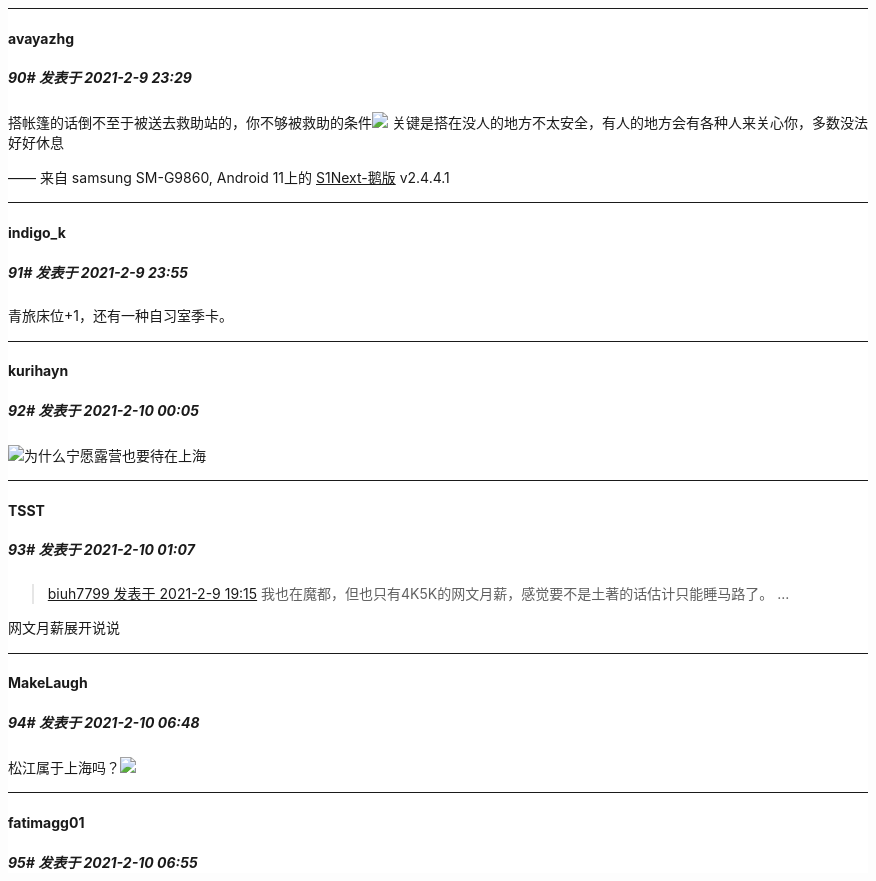 
-----

####  avayazhg  
##### 90#       发表于 2021-2-9 23:29


搭帐篷的话倒不至于被送去救助站的，你不够被救助的条件<img src="https://static.saraba1st.com/image/smiley/face2017/009.gif" referrerpolicy="no-referrer">
关键是搭在没人的地方不太安全，有人的地方会有各种人来关心你，多数没法好好休息

—— 来自 samsung SM-G9860, Android 11上的 [S1Next-鹅版](https://github.com/ykrank/S1-Next/releases) v2.4.4.1


-----

####  indigo_k  
##### 91#       发表于 2021-2-9 23:55


青旅床位+1，还有一种自习室季卡。


-----

####  kurihayn  
##### 92#       发表于 2021-2-10 00:05


<img src="https://static.saraba1st.com/image/smiley/face2017/117.png" referrerpolicy="no-referrer">为什么宁愿露营也要待在上海


-----

####  TSST  
##### 93#       发表于 2021-2-10 01:07


<blockquote><a href="httphttps://bbs.saraba1st.com/2b/forum.php?mod=redirect&amp;goto=findpost&amp;pid=50287416&amp;ptid=1987022" target="_blank">biuh7799 发表于 2021-2-9 19:15</a>
我也在魔都，但也只有4K5K的网文月薪，感觉要不是土著的话估计只能睡马路了。 ...</blockquote>
网文月薪展开说说


-----

####  MakeLaugh  
##### 94#       发表于 2021-2-10 06:48


松江属于上海吗？<img src="https://static.saraba1st.com/image/smiley/face2017/067.png" referrerpolicy="no-referrer">


-----

####  fatimagg01  
##### 95#       发表于 2021-2-10 06:55
